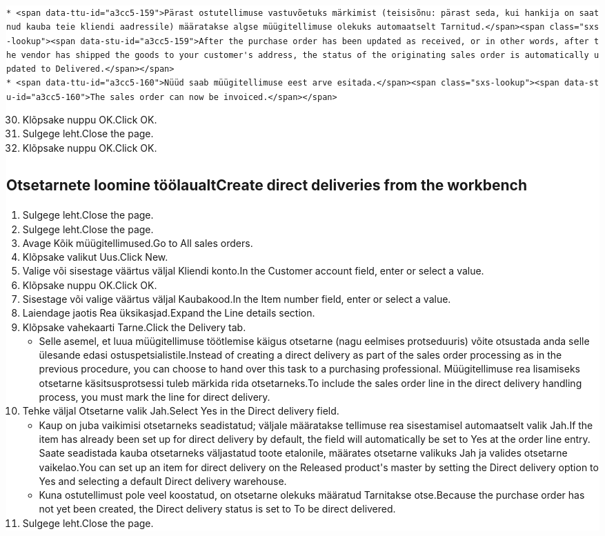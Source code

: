     * <span data-ttu-id="a3cc5-159">Pärast ostutellimuse vastuvõetuks märkimist (teisisõnu: pärast seda, kui hankija on saatnud kauba teie kliendi aadressile) määratakse algse müügitellimuse olekuks automaatselt Tarnitud.</span><span class="sxs-lookup"><span data-stu-id="a3cc5-159">After the purchase order has been updated as received, or in other words, after the vendor has shipped the goods to your customer's address, the status of the originating sales order is automatically updated to Delivered.</span></span>  
    * <span data-ttu-id="a3cc5-160">Nüüd saab müügitellimuse eest arve esitada.</span><span class="sxs-lookup"><span data-stu-id="a3cc5-160">The sales order can now be invoiced.</span></span>    
30. <span data-ttu-id="a3cc5-161">Klõpsake nuppu OK.</span><span class="sxs-lookup"><span data-stu-id="a3cc5-161">Click OK.</span></span>
31. <span data-ttu-id="a3cc5-162">Sulgege leht.</span><span class="sxs-lookup"><span data-stu-id="a3cc5-162">Close the page.</span></span>
32. <span data-ttu-id="a3cc5-163">Klõpsake nuppu OK.</span><span class="sxs-lookup"><span data-stu-id="a3cc5-163">Click OK.</span></span>

## <a name="create-direct-deliveries-from-the-workbench"></a><span data-ttu-id="a3cc5-164">Otsetarnete loomine töölaualt</span><span class="sxs-lookup"><span data-stu-id="a3cc5-164">Create direct deliveries from the workbench</span></span>
1. <span data-ttu-id="a3cc5-165">Sulgege leht.</span><span class="sxs-lookup"><span data-stu-id="a3cc5-165">Close the page.</span></span>
2. <span data-ttu-id="a3cc5-166">Sulgege leht.</span><span class="sxs-lookup"><span data-stu-id="a3cc5-166">Close the page.</span></span>
3. <span data-ttu-id="a3cc5-167">Avage Kõik müügitellimused.</span><span class="sxs-lookup"><span data-stu-id="a3cc5-167">Go to All sales orders.</span></span>
4. <span data-ttu-id="a3cc5-168">Klõpsake valikut Uus.</span><span class="sxs-lookup"><span data-stu-id="a3cc5-168">Click New.</span></span>
5. <span data-ttu-id="a3cc5-169">Valige või sisestage väärtus väljal Kliendi konto.</span><span class="sxs-lookup"><span data-stu-id="a3cc5-169">In the Customer account field, enter or select a value.</span></span>
6. <span data-ttu-id="a3cc5-170">Klõpsake nuppu OK.</span><span class="sxs-lookup"><span data-stu-id="a3cc5-170">Click OK.</span></span>
7. <span data-ttu-id="a3cc5-171">Sisestage või valige väärtus väljal Kaubakood.</span><span class="sxs-lookup"><span data-stu-id="a3cc5-171">In the Item number field, enter or select a value.</span></span>
8. <span data-ttu-id="a3cc5-172">Laiendage jaotis Rea üksikasjad.</span><span class="sxs-lookup"><span data-stu-id="a3cc5-172">Expand the Line details section.</span></span>
9. <span data-ttu-id="a3cc5-173">Klõpsake vahekaarti Tarne.</span><span class="sxs-lookup"><span data-stu-id="a3cc5-173">Click the Delivery tab.</span></span>
    * <span data-ttu-id="a3cc5-174">Selle asemel, et luua müügitellimuse töötlemise käigus otsetarne (nagu eelmises protseduuris) võite otsustada anda selle ülesande edasi ostuspetsialistile.</span><span class="sxs-lookup"><span data-stu-id="a3cc5-174">Instead of creating a direct delivery as part of the sales order processing as in the previous procedure, you can choose to hand over this task to a purchasing professional.</span></span> <span data-ttu-id="a3cc5-175">Müügitellimuse rea lisamiseks otsetarne käsitsusprotsessi tuleb märkida rida otsetarneks.</span><span class="sxs-lookup"><span data-stu-id="a3cc5-175">To include the sales order line in the direct delivery handling process, you must mark the line for direct delivery.</span></span>  
10. <span data-ttu-id="a3cc5-176">Tehke väljal Otsetarne valik Jah.</span><span class="sxs-lookup"><span data-stu-id="a3cc5-176">Select Yes in the Direct delivery field.</span></span>
    *   <span data-ttu-id="a3cc5-177">Kaup on juba vaikimisi otsetarneks seadistatud; väljale määratakse tellimuse rea sisestamisel automaatselt valik Jah.</span><span class="sxs-lookup"><span data-stu-id="a3cc5-177">If the item has already been set up for direct delivery by default, the field will automatically be set to Yes at the order line entry.</span></span> <span data-ttu-id="a3cc5-178">Saate seadistada kauba otsetarneks väljastatud toote etalonile, määrates otsetarne valikuks Jah ja valides otsetarne vaikelao.</span><span class="sxs-lookup"><span data-stu-id="a3cc5-178">You can set up an item for direct delivery on the Released product's master by setting the Direct delivery option to Yes and selecting a default Direct delivery warehouse.</span></span>  
    * <span data-ttu-id="a3cc5-179">Kuna ostutellimust pole veel koostatud, on otsetarne olekuks määratud Tarnitakse otse.</span><span class="sxs-lookup"><span data-stu-id="a3cc5-179">Because the purchase order has not yet been created, the Direct delivery status is set to To be direct delivered.</span></span>   
11. <span data-ttu-id="a3cc5-180">Sulgege leht.</span><span class="sxs-lookup"><span data-stu-id="a3cc5-180">Close the page.</span></span>
